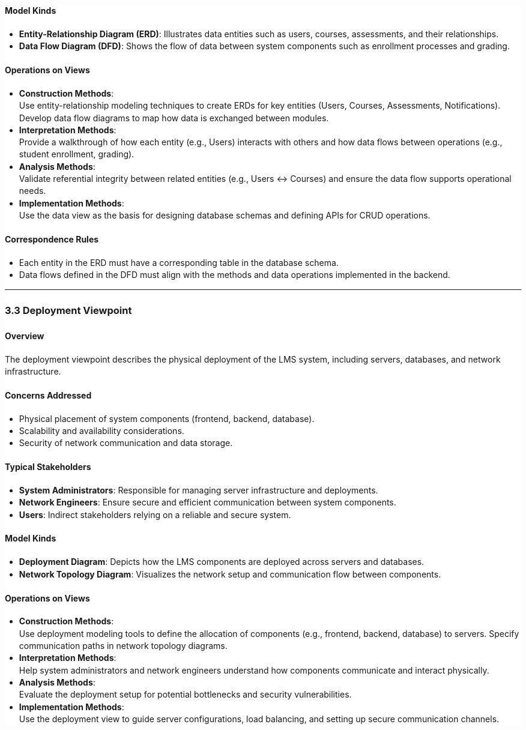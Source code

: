 #### Model Kinds
- **Entity-Relationship Diagram (ERD)**: Illustrates data entities such as users, courses, assessments, and their relationships.
- **Data Flow Diagram (DFD)**: Shows the flow of data between system components such as enrollment processes and grading.

#### Operations on Views
- **Construction Methods**:  
  Use entity-relationship modeling techniques to create ERDs for key entities (Users, Courses, Assessments, Notifications). Develop data flow diagrams to map how data is exchanged between modules.
- **Interpretation Methods**:  
  Provide a walkthrough of how each entity (e.g., Users) interacts with others and how data flows between operations (e.g., student enrollment, grading).
- **Analysis Methods**:  
  Validate referential integrity between related entities (e.g., Users ↔ Courses) and ensure the data flow supports operational needs.
- **Implementation Methods**:  
  Use the data view as the basis for designing database schemas and defining APIs for CRUD operations.

#### Correspondence Rules
- Each entity in the ERD must have a corresponding table in the database schema.
- Data flows defined in the DFD must align with the methods and data operations implemented in the backend.

---

### 3.3 Deployment Viewpoint
#### Overview
The deployment viewpoint describes the physical deployment of the LMS system, including servers, databases, and network infrastructure.

#### Concerns Addressed
- Physical placement of system components (frontend, backend, database).
- Scalability and availability considerations.
- Security of network communication and data storage.

#### Typical Stakeholders
- **System Administrators**: Responsible for managing server infrastructure and deployments.
- **Network Engineers**: Ensure secure and efficient communication between system components.
- **Users**: Indirect stakeholders relying on a reliable and secure system.

#### Model Kinds
- **Deployment Diagram**: Depicts how the LMS components are deployed across servers and databases.
- **Network Topology Diagram**: Visualizes the network setup and communication flow between components.

#### Operations on Views
- **Construction Methods**:  
  Use deployment modeling tools to define the allocation of components (e.g., frontend, backend, database) to servers. Specify communication paths in network topology diagrams.
- **Interpretation Methods**:  
  Help system administrators and network engineers understand how components communicate and interact physically.
- **Analysis Methods**:  
  Evaluate the deployment setup for potential bottlenecks and security vulnerabilities.
- **Implementation Methods**:  
  Use the deployment view to guide server configurations, load balancing, and setting up secure communication channels.
